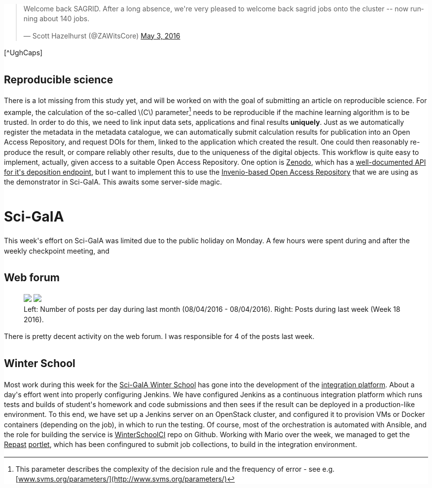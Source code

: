 <blockquote class="twitter-tweet" data-lang="en"><p lang="en" dir="ltr">Welcome back SAGRID. After a long absence, we&#39;re very pleased to welcome back sagrid jobs onto the cluster -- now running about 140 jobs.</p>&mdash; Scott Hazelhurst (@ZAWitsCore) <a href="https://twitter.com/ZAWitsCore/status/727563962376695812">May 3, 2016</a></blockquote>[^UghCaps]
<script async src="//platform.twitter.com/widgets.js" charset="utf-8"></script>


## Reproducible science

There  is a lot missing from this study yet, and will be worked on with the goal of submitting an article on reproducible science. For example, the calculation of the so-called \\(C\\) parameter[^Cparam] needs to be reproducible if the machine learning algorithm is to be trusted. In order to do this, we need to link input data sets, applications and final results **uniquely**. Just as  we automatically register the metadata in the metadata catalogue, we can automatically submit calculation results for publication into an Open Access Repository, and request DOIs for them, linked to the application which created the result. One could then reasonably re-produce the result, or compare reliably other results, due to the uniqueness of the digital objects. This workflow is quite easy to implement, actually, given access to a suitable Open Access Repository. One option is [Zenodo](http://www.zenodo.org), which has a [well-documented API for it's deposition endpoint](https://zenodo.org/dev#restapi-res-dep), but I want to implement this to use the [Invenio-based Open Access Repository](http://oar.sci-gaia.eu) that we are using as the demonstrator in Sci-GaIA. This awaits some server-side magic.

# Sci-GaIA

This week's effort on Sci-GaIA was limited due to the public holiday on Monday.  A few hours were spent during and after the weekly checkpoint meeting, and

##  Web forum

<figure class="half">
<img src="{{ site_url }}/images/posts-week17-2016.png">
<img src="{{ site_url }}/images/posts-08-04-2016-08-05-2016.png">
<figcaption>
Left: Number of posts per day during last month (08/04/2016 - 08/04/2016). Right: Posts during last week (Week 18 2016).
</figcaption>
</figure>

There is pretty decent activity on the web forum. I was responsible  for 4 of the posts last week.

## Winter School

Most work during this week for the [Sci-GaIA Winter School](http://courses.sci-gaia.eu/courses/UNICT/WS2015/201603_01_31/about) has gone into the development of the [integration platform](http://ci.sci-gaia.eu:8080). About a day's effort went into properly configuring Jenkins. We have configured Jenkins as a continuous integration platform which runs tests and builds of student's homework and code submissions and then sees if the result can be deployed in a production-like environment. To this end, we have set up a Jenkins server on an OpenStack cluster, and configured it to provision VMs or Docker containers (depending on the job), in which to run the testing. Of course, most of the orchestration is automated with Ansible, and the role for building the service is [WinterSchoolCI](https://github.com/sci-gaia/WinterSchoolCI) repo on Github. Working with Mario over the week, we managed to get the [Repast](http://repast.sourceforge.net/) [portlet](https://github.com/mtorrisi/infectionModel-parallel-portlet), which has been confingured to submit job collections,  to build in the integration environment.


[^BusError]: This is the kind of bus error where the only person who knows how to do something "falls under a bus" and all knowledge of how to do that thing is suddenly lost.
[^Incidentally]: Incidentally, [this StackOverflow answer](http://stackoverflow.com/a/33708270/2707870) helped me figure out how to do cross-references with Github Pages, by revealing a little trick: Gtihub Pages automatically adds a lower-cased, special-character-cleaned `id=` to each header, which you can link to.
[^NoSurprise]: No big surprise here - the majority of sequencing applications like this tend to be huge consumers of RAM.
[^ActuallyLotsofOthers]: Actually, the student worked hard to implement the study on several other platforms too, including campus grids, p2p platforms, etc.
[^ActuallyAService]: Actually, there's a **service** form that - the [gLibrary metadata service](https://glibrary.ct.infn.it/glibrary_new/index.php)
[^QuickAndEasy]: As a side note, it's very easy to use this service - after the quick creation of the metadata collection, and a bit of fiddling with the REST API we soon had the registration of metadata automated from within the scripts. There's ample scope for experimentation here...
[^DontSueMe]: [Don't sue me, Apple](http://www.trademarkia.com/theres-an-app-for-that-77980556.html)
[^UghCaps]: We'll ignore the fact that it's in all caps (ugh)
[^SAGridLFC]: The LFC in SAGrid is hosted at UCT, but they have not maintained it, so we are using `lfc.magrid.ma`
[^LinesInJson]: The number of entries was about 760 at last count...
[^PrettyJson]: Incidentally, I learned quite a bit about dealing with JSON on the command line. For instance [B Bycroft](http://stackoverflow.com/users/233648/b-bycroft) [taught me](http://stackoverflow.com/a/1920585/2707870) taught me this one`python -m json.tool data.json  > prettydata.json`.
[^Cparam]: This parameter describes the complexity of the decision rule and the frequency of error - see  e.g. [www.svms.org/parameters/](http://www.svms.org/parameters/)
